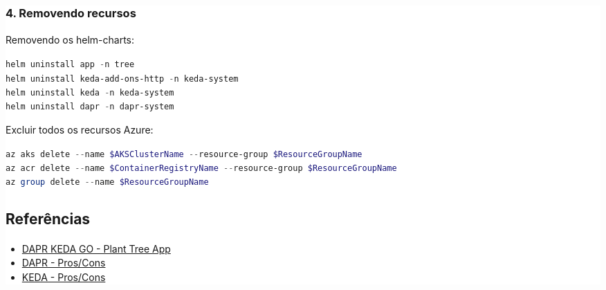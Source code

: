 ### 4. Removendo recursos

Removendo os helm-charts:

```powershell
helm uninstall app -n tree
helm uninstall keda-add-ons-http -n keda-system
helm uninstall keda -n keda-system
helm uninstall dapr -n dapr-system
```

Excluir todos os recursos Azure:

```powershell
az aks delete --name $AKSClusterName --resource-group $ResourceGroupName
az acr delete --name $ContainerRegistryName --resource-group $ResourceGroupName
az group delete --name $ResourceGroupName
```

## Referências

- [DAPR KEDA GO - Plant Tree App](https://github.com/diegodocs/dapr-keda-go)
- [DAPR - Pros/Cons](https://github.com/diegodocs/dapr-keda-go/docs/dapr-pros-cons.md)
- [KEDA  - Pros/Cons](https://github.com/diegodocs/dapr-keda-go/docs/keda-pros-cons.md)
